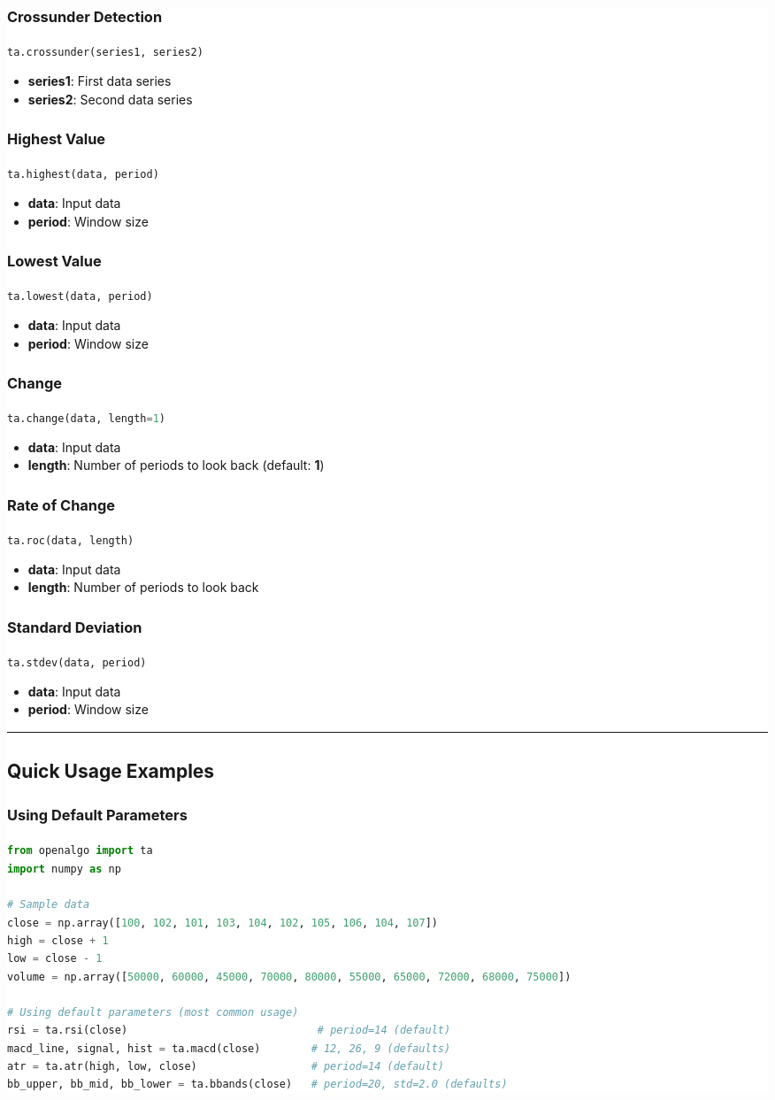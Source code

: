 ### Crossunder Detection
```python
ta.crossunder(series1, series2)
```
- **series1**: First data series
- **series2**: Second data series

### Highest Value
```python
ta.highest(data, period)
```
- **data**: Input data
- **period**: Window size

### Lowest Value
```python
ta.lowest(data, period)
```
- **data**: Input data
- **period**: Window size

### Change
```python
ta.change(data, length=1)
```
- **data**: Input data
- **length**: Number of periods to look back (default: **1**)

### Rate of Change
```python
ta.roc(data, length)
```
- **data**: Input data
- **length**: Number of periods to look back

### Standard Deviation
```python
ta.stdev(data, period)
```
- **data**: Input data
- **period**: Window size

---

## Quick Usage Examples

### Using Default Parameters
```python
from openalgo import ta
import numpy as np

# Sample data
close = np.array([100, 102, 101, 103, 104, 102, 105, 106, 104, 107])
high = close + 1
low = close - 1
volume = np.array([50000, 60000, 45000, 70000, 80000, 55000, 65000, 72000, 68000, 75000])

# Using default parameters (most common usage)
rsi = ta.rsi(close)                              # period=14 (default)
macd_line, signal, hist = ta.macd(close)        # 12, 26, 9 (defaults)
atr = ta.atr(high, low, close)                  # period=14 (default)
bb_upper, bb_mid, bb_lower = ta.bbands(close)   # period=20, std=2.0 (defaults)
```
